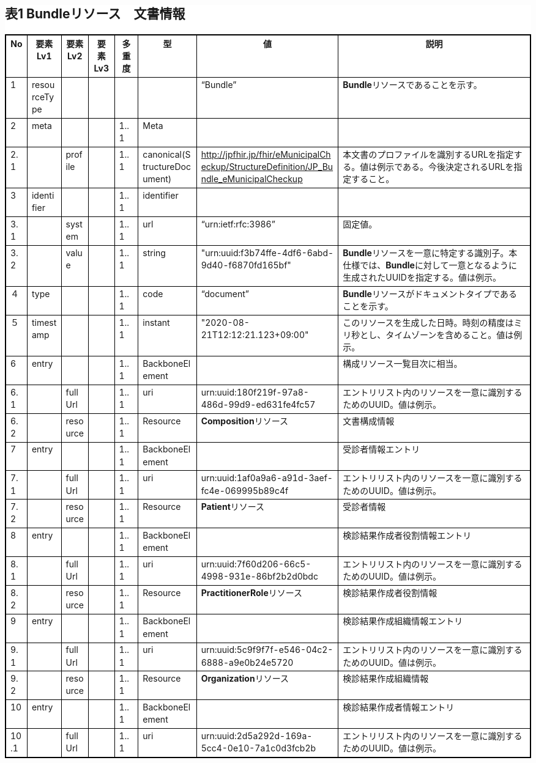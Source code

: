 <style type="text/css">
.text table {
width: auto;
border: 1px solid #000000;
border-collapse: collapse;
border-spacing: 0;
}
table {
  border: solid 1px black;
  border-collapse: collapse;
}

table td {
  border: solid 1px black;
  border-collapse: collapse;

}
table th {
  border: solid 1px black;
  border-collapse: collapse;

}
</style>
## <a id="tbl-01">**表1 Bundleリソース　文書情報**</a>

| No | 要素Lv1 | 要素Lv2 | 要素Lv3 | 多重度 | 型 | 値 | 説明 | 
| --- | --- | --- | --- | --- | --- | --- | --- |
| 1 | resourceType |  |  |  |  | “Bundle” | **Bundle**リソースであることを示す。 | 
| 2 | meta |  |  | 1..1 | Meta |  |  | 
| 2.1 |  | profile |  | 1..1 | canonical(StructureDocument) | http://jpfhir.jp/fhir/eMunicipalCheckup/StructureDefinition/JP_Bundle_eMunicipalCheckup | 本文書のプロファイルを識別するURLを指定する。値は例示である。今後決定されるURLを指定すること。 | 
| 3 | identifier |  |  | 1..1 | identifier |  |  | 
| 3.1 |  | system |  | 1..1 | url | “urn:ietf:rfc:3986” | 固定値。 | 
| 3.2 |  | value |  | 1..1 | string | "urn:uuid:f3b74ffe-4df6-6abd-9d40-f6870fd165bf" | **Bundle**リソースを一意に特定する識別子。本仕様では、**Bundle**に対して一意となるように生成されたUUIDを指定する。値は例示。 | 
| ４ | type |  |  | 1..1 | code | “document” | **Bundle**リソースがドキュメントタイプであることを示す。 | 
| ５ | timestamp |  |  | 1..1 | instant | "2020-08-21T12:12:21.123+09:00" | このリソースを生成した日時。時刻の精度はミリ秒とし、タイムゾーンを含めること。値は例示。 | 
| 6 | entry |  |  | 1..1 | BackboneElement |  | 構成リソース一覧目次に相当。 | 
| 6.1 |  | fullUrl |  | 1..1 | uri | urn:uuid:180f219f-97a8-486d-99d9-ed631fe4fc57 | エントリリスト内のリソースを一意に識別するためのUUID。値は例示。 | 
| 6.2 |  | resource |  | 1..1 | Resource | **Composition**リソース | 文書構成情報 | 
| 7 | entry |  |  | 1..1 | BackboneElement |  | 受診者情報エントリ | 
| 7.1 |  | fullUrl |  | 1..1 | uri | urn:uuid:1af0a9a6-a91d-3aef-fc4e-069995b89c4f | エントリリスト内のリソースを一意に識別するためのUUID。値は例示。 | 
| 7.2 |  | resource |  | 1..1 | Resource | **Patient**リソース | 受診者情報 | 
| 8 | entry |  |  | 1..1 | BackboneElement |  | 検診結果作成者役割情報エントリ | 
| 8.1 |  | fullUrl |  | 1..1 | uri | urn:uuid:7f60d206-66c5-4998-931e-86bf2b2d0bdc | エントリリスト内のリソースを一意に識別するためのUUID。値は例示。 | 
| 8.2 |  | resource |  | 1..1 | Resource | **PractitionerRole**リソース | 検診結果作成者役割情報 | 
| 9 | entry |  |  | 1..1 | BackboneElement |  | 検診結果作成組織情報エントリ | 
| 9.1 |  | fullUrl |  | 1..1 | uri | urn:uuid:5c9f9f7f-e546-04c2-6888-a9e0b24e5720 | エントリリスト内のリソースを一意に識別するためのUUID。値は例示。 | 
| 9.2 |  | resource |  | 1..1 | Resource | **Organization**リソース | 検診結果作成組織情報 | 
| 10 | entry |  |  | 1..1 | BackboneElement |  | 検診結果作成者情報エントリ | 
| 10.1 |  | fullUrl |  | 1..1 | uri | urn:uuid:2d5a292d-169a-5cc4-0e10-7a1c0d3fcb2b | エントリリスト内のリソースを一意に識別するためのUUID。値は例示。 | 